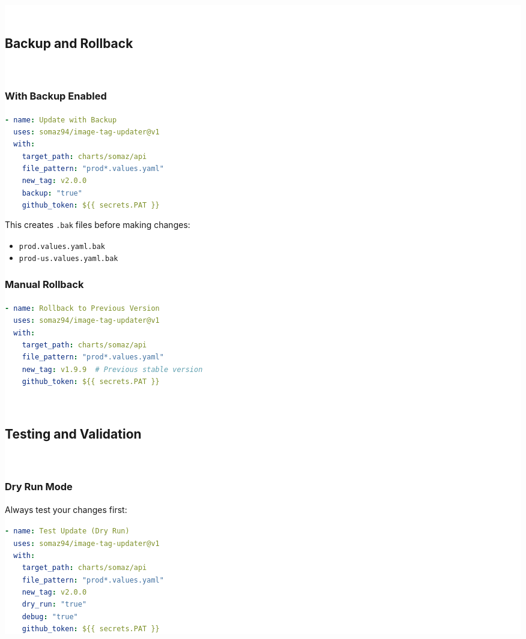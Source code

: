 <br/>

## Backup and Rollback

<br/>

### With Backup Enabled

```yaml
- name: Update with Backup
  uses: somaz94/image-tag-updater@v1
  with:
    target_path: charts/somaz/api
    file_pattern: "prod*.values.yaml"
    new_tag: v2.0.0
    backup: "true"
    github_token: ${{ secrets.PAT }}
```

This creates `.bak` files before making changes:
- `prod.values.yaml.bak`
- `prod-us.values.yaml.bak`

### Manual Rollback

```yaml
- name: Rollback to Previous Version
  uses: somaz94/image-tag-updater@v1
  with:
    target_path: charts/somaz/api
    file_pattern: "prod*.values.yaml"
    new_tag: v1.9.9  # Previous stable version
    github_token: ${{ secrets.PAT }}
```

<br/>

## Testing and Validation

<br/>

### Dry Run Mode

Always test your changes first:

```yaml
- name: Test Update (Dry Run)
  uses: somaz94/image-tag-updater@v1
  with:
    target_path: charts/somaz/api
    file_pattern: "prod*.values.yaml"
    new_tag: v2.0.0
    dry_run: "true"
    debug: "true"
    github_token: ${{ secrets.PAT }}
```
